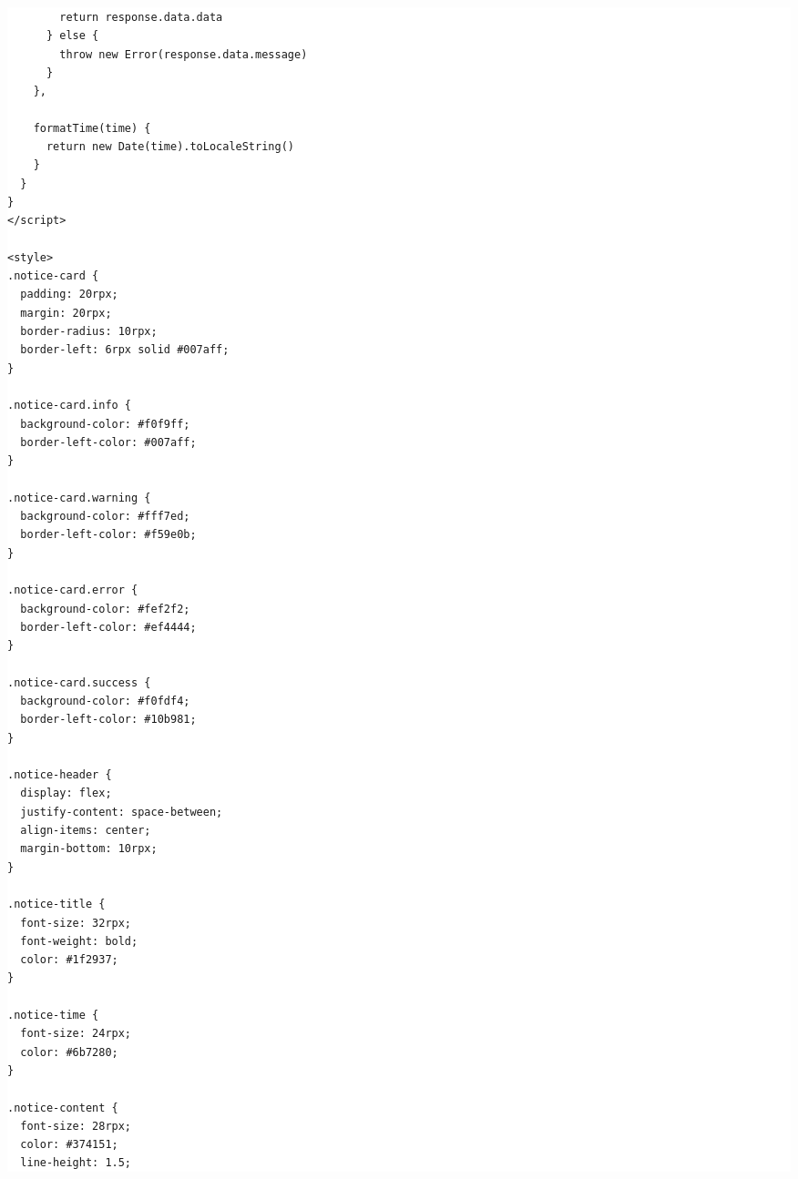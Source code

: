 ```vue
        return response.data.data
      } else {
        throw new Error(response.data.message)
      }
    },
    
    formatTime(time) {
      return new Date(time).toLocaleString()
    }
  }
}
</script>

<style>
.notice-card {
  padding: 20rpx;
  margin: 20rpx;
  border-radius: 10rpx;
  border-left: 6rpx solid #007aff;
}

.notice-card.info {
  background-color: #f0f9ff;
  border-left-color: #007aff;
}

.notice-card.warning {
  background-color: #fff7ed;
  border-left-color: #f59e0b;
}

.notice-card.error {
  background-color: #fef2f2;
  border-left-color: #ef4444;
}

.notice-card.success {
  background-color: #f0fdf4;
  border-left-color: #10b981;
}

.notice-header {
  display: flex;
  justify-content: space-between;
  align-items: center;
  margin-bottom: 10rpx;
}

.notice-title {
  font-size: 32rpx;
  font-weight: bold;
  color: #1f2937;
}

.notice-time {
  font-size: 24rpx;
  color: #6b7280;
}

.notice-content {
  font-size: 28rpx;
  color: #374151;
  line-height: 1.5;
```